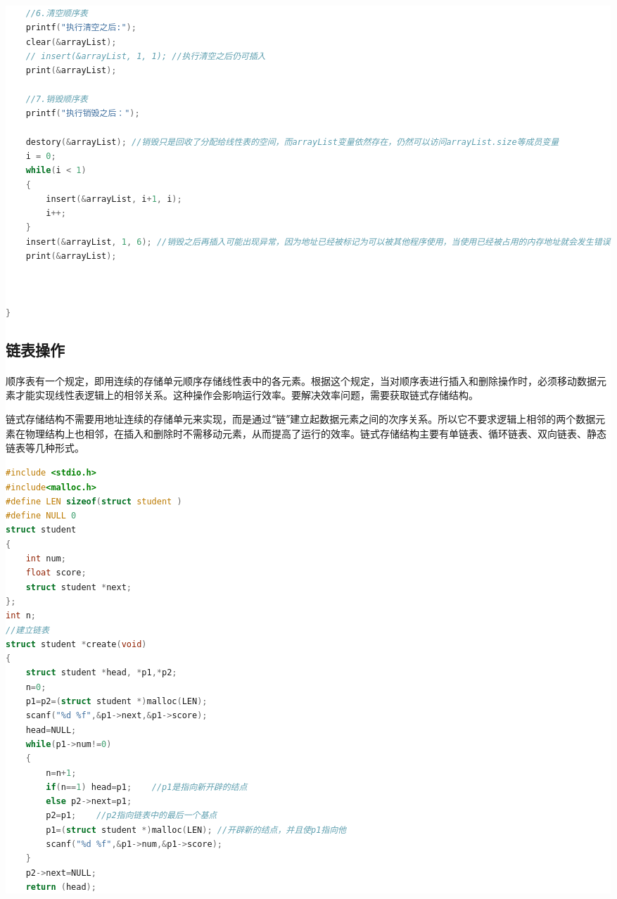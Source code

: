 ```C
    //6.清空顺序表
    printf("执行清空之后:");
    clear(&arrayList);
    // insert(&arrayList, 1, 1); //执行清空之后仍可插入
    print(&arrayList);

    //7.销毁顺序表
    printf("执行销毁之后：");

    destory(&arrayList); //销毁只是回收了分配给线性表的空间，而arrayList变量依然存在，仍然可以访问arrayList.size等成员变量
    i = 0;
    while(i < 1)
    {
        insert(&arrayList, i+1, i);
        i++;
    }
    insert(&arrayList, 1, 6); //销毁之后再插入可能出现异常，因为地址已经被标记为可以被其他程序使用，当使用已经被占用的内存地址就会发生错误
    print(&arrayList);



}

```

## 链表操作

顺序表有一个规定，即用连续的存储单元顺序存储线性表中的各元素。根据这个规定，当对顺序表进行插入和删除操作时，必须移动数据元素才能实现线性表逻辑上的相邻关系。这种操作会影响运行效率。要解决效率问题，需要获取链式存储结构。

链式存储结构不需要用地址连续的存储单元来实现，而是通过“链”建立起数据元素之间的次序关系。所以它不要求逻辑上相邻的两个数据元素在物理结构上也相邻，在插入和删除时不需移动元素，从而提高了运行的效率。链式存储结构主要有单链表、循环链表、双向链表、静态链表等几种形式。

```C
#include <stdio.h>
#include<malloc.h>
#define LEN sizeof(struct student )
#define NULL 0
struct student 
{
	int num;
	float score;
	struct student *next;
};
int n;
//建立链表
struct student *create(void)
{
	struct student *head, *p1,*p2;
	n=0;
	p1=p2=(struct student *)malloc(LEN);
	scanf("%d %f",&p1->next,&p1->score);
	head=NULL;
	while(p1->num!=0)
	{
		n=n+1;
		if(n==1) head=p1;    //p1是指向新开辟的结点
		else p2->next=p1;
		p2=p1;    //p2指向链表中的最后一个基点
		p1=(struct student *)malloc(LEN); //开辟新的结点，并且使p1指向他
		scanf("%d %f",&p1->num,&p1->score);
	}
	p2->next=NULL;
	return (head);
```